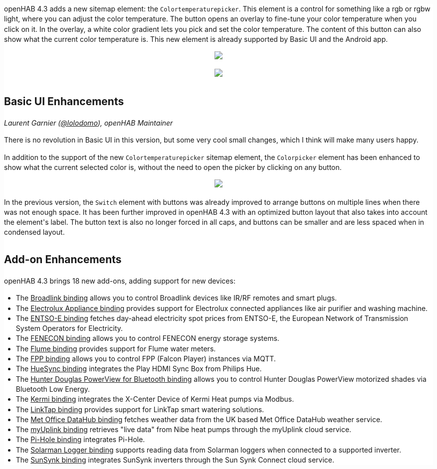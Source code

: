 openHAB 4.3 adds a new sitemap element: the `Colortemperaturepicker`.
This element is a control for something like a rgb or rgbw light, where you can adjust the color temperature.
The button opens an overlay to fine-tune your color temperature when you click on it.
In the overlay, a white color gradient lets you pick and set the color temperature.
The content of this button can also show what the current color temperature is.
This new element is already supported by Basic UI and the Android app.

<p align="center"><img style="max-width: 70%;" src="/uploads/2024-12-15-openhab-4-3-release/sitemap_demo_colortemperaturepicker.png"/></p>
<p align="center"><img style="max-width: 70%;" src="/uploads/2024-12-15-openhab-4-3-release/sitemap_demo_colortemperaturepicker2.png"/></p>

## Basic UI Enhancements

_Laurent Garnier ([@lolodomo](https://github.com/lolodomo)), openHAB Maintainer_

There is no revolution in Basic UI in this version, but some very cool small changes, which I think will make many users happy.

In addition to the support of the new `Colortemperaturepicker` sitemap element, the `Colorpicker` element has been enhanced to show what the current selected color is, without the need to open the picker by clicking on any button.

<p align="center"><img style="max-width: 70%;" src="/uploads/2024-12-15-openhab-4-3-release/sitemap_demo_colorpicker.png"/></p>

In the previous version, the `Switch` element with buttons was already improved to arrange buttons on multiple lines when there was not enough space.
It has been further improved in openHAB 4.3 with an optimized button layout that also takes into account the element's label.
The button text is also no longer forced in all caps, and buttons can be smaller and are less spaced when in condensed layout.

## Add-on Enhancements

openHAB 4.3 brings 18 new add-ons, adding support for new devices:

- The [Broadlink binding](/addons/bindings/broadlink) allows you to control Broadlink devices like IR/RF remotes and smart plugs.
- The [Electrolux Appliance binding](/addons/bindings/electroluxappliance) provides support for Electrolux connected appliances like air purifier and washing machine.
- The [ENTSO-E binding](/addons/bindings/entsoe) fetches day-ahead electricity spot prices from ENTSO-E, the European Network of Transmission System Operators for Electricity.
- The [FENECON binding](/addons/bindings/fenecon) allows you to control FENECON energy storage systems.
- The [Flume binding](/addons/bindings/flume) provides support for Flume water meters.
- The [FPP binding](/addons/bindings/mqtt.fpp) allows you to control FPP (Falcon Player) instances via MQTT.
- The [HueSync binding](/addons/bindings/huesync) integrates the Play HDMI Sync Box from Philips Hue.
- The [Hunter Douglas PowerView for Bluetooth binding](/addons/bindings/bluetooth.hdpowerview) allows you to control Hunter Douglas PowerView motorized shades via Bluetooth Low Energy.
- The [Kermi binding](/addons/bindings/modbus.kermi) integrates the X-Center Device of Kermi Heat pumps via Modbus.
- The [LinkTap binding](/addons/bindings/linktap) provides support for LinkTap smart watering solutions.
- The [Met Office DataHub binding](/addons/bindings/metofficedatahub) fetches weather data from the UK based Met Office DataHub weather service.
- The [myUplink binding](/addons/bindings/myuplink) retrieves "live data" from Nibe heat pumps through the myUplink cloud service.
- The [Pi-Hole binding](/addons/bindings/pihole) integrates Pi-Hole.
- The [Solarman Logger binding](/addons/bindings/solarman) supports reading data from Solarman loggers when connected to a supported inverter.
- The [SunSynk binding](/addons/bindings/sunsynk) integrates SunSynk inverters through the Sun Synk Connect cloud service.